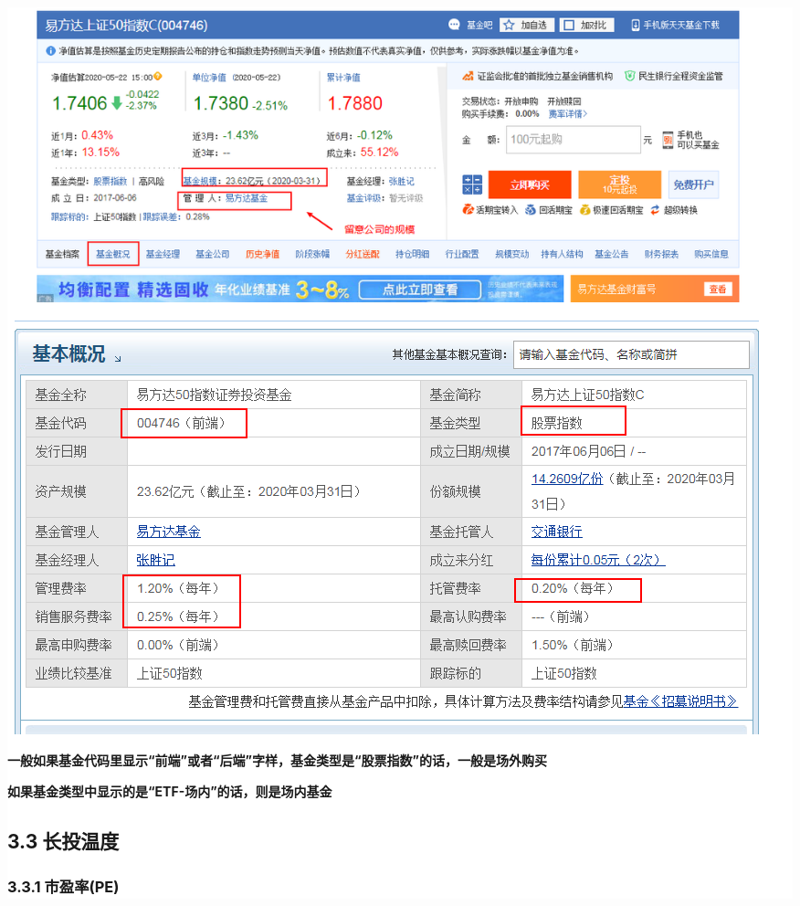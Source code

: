 ![](../pic/指数基金筛选3.png)

![](../pic/指数基金筛选4.png)

**一般如果基金代码里显示“前端”或者“后端”字样，基金类型是“股票指数”的话，一般是场外购买**

**如果基金类型中显示的是“ETF-场内”的话，则是场内基金**

## 3.3 长投温度

### 3.3.1 市盈率(PE)
